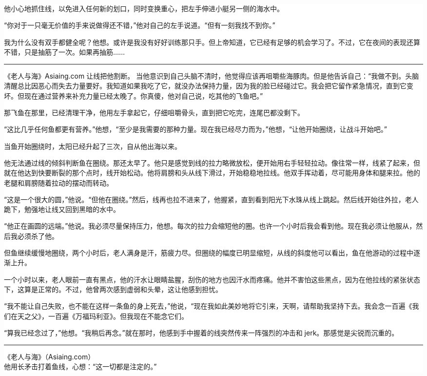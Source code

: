 他小心地抓住线，以免进入任何新的划口，同时变换重心，把左手伸进小艇另一侧的海水中。

“你对于一只毫无价值的手来说做得还不错，”他对自己的左手说道。“但有一刻我找不到你。”

我为什么没有双手都健全呢？他想。或许是我没有好好训练那只手。但上帝知道，它已经有足够的机会学习了。不过，它在夜间的表现还算不错，只是抽筋了一次。如果再抽筋……

---

《老人与海》Asiaing.com
让线把他割断。
当他意识到自己头脑不清时，他觉得应该再咀嚼些海豚肉。但是他告诉自己：“我做不到。头脑清醒总比因恶心而失去力量要好。我知道如果我吃了它，就没办法保持力量，因为我的脸已经碰过它。我会把它留作紧急情况，直到它变坏。但现在通过营养来补充力量已经太晚了。你真傻，他对自己说，吃其他的飞鱼吧。”

那飞鱼在那里，已经清理干净，他用左手拿起它，仔细咀嚼骨头，直到把它吃完，连尾巴都没剩下。

“这比几乎任何鱼都更有营养。”他想，“至少是我需要的那种力量。现在我已经尽力而为，”他想，“让他开始圈绕，让战斗开始吧。”

当鱼开始圈绕时，太阳已经升起了三次，自从他出海以来。

他无法通过线的倾斜判断鱼在圈绕。那还太早了。他只是感觉到线的拉力略微放松，便开始用右手轻轻拉动。像往常一样，线紧了起来，但就在他达到快要断裂的那个点时，线开始松动。他将肩膀和头从线下滑过，开始稳稳地拉线。他双手挥动着，尽可能用身体和腿来拉。他的老腿和肩膀随着拉动的摆动而转动。

“这是一个很大的圆，”他说。“但他在圈绕。”然后，线再也拉不进来了，他握紧，直到看到阳光下水珠从线上跳起。然后线开始往外拉，老人跪下，勉强地让线又回到黑暗的水中。

“他正在画圆的远端。”他说。我必须尽量保持压力，他想。每次的拉力会缩短他的圈。也许一个小时后我会看到他。现在我必须让他服从，然后我必须杀了他。

但鱼继续缓慢地圈绕，两个小时后，老人满身是汗，筋疲力尽。但圈绕的幅度已明显缩短，从线的斜度他可以看出，鱼在他游动的过程中逐渐上升。

一个小时以来，老人眼前一直有黑点，他的汗水让眼睛盐腥，刮伤的地方也因汗水而疼痛。他并不害怕这些黑点，因为在他拉线的紧张状态下，这算是正常的。不过，他曾两次感到虚弱和头晕，这让他感到担忧。

“我不能让自己失败，也不能在这样一条鱼的身上死去，”他说，“现在我如此美妙地将它引来，天啊，请帮助我坚持下去。我会念一百遍《我们在天之父》，一百遍《万福玛利亚》。但我现在不能念它们。

“算我已经念过了，”他想。“我稍后再念。”就在那时，他感到手中握着的线突然传来一阵强烈的冲击和 jerk。那感觉是尖锐而沉重的。

---

《老人与海》（Asiaing.com）  
他用长矛击打着鱼线，心想：“这一切都是注定的。”  
